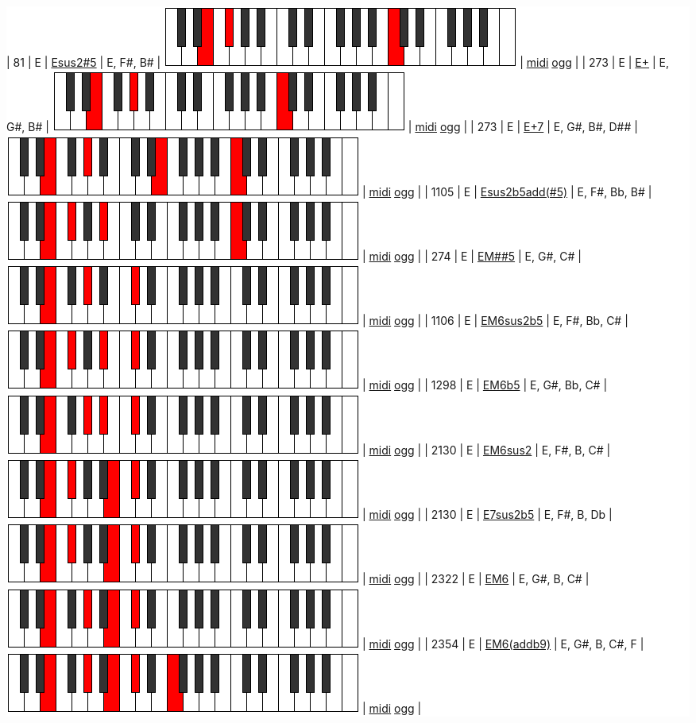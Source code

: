 | 81 | E | [Esus2#5](ChordENaturalSuspendedSecondSharpFifth.md) | E, F#, B# | ![Esus2#5](ChordENaturalSuspendedSecondSharpFifthRootPosition.png) | [midi](ChordENaturalSuspendedSecondSharpFifthRootPosition.mid) [ogg](ChordENaturalSuspendedSecondSharpFifthRootPosition.ogg) |
| 273 | E | [E+](ChordENaturalAugmented.md) | E, G#, B# | ![E+](ChordENaturalAugmentedRootPosition.png) | [midi](ChordENaturalAugmentedRootPosition.mid) [ogg](ChordENaturalAugmentedRootPosition.ogg) |
| 273 | E | [E+7](ChordENaturalAugmentedAugmentedSeventh.md) | E, G#, B#, D## | ![E+7](ChordENaturalAugmentedAugmentedSeventhRootPosition.png) | [midi](ChordENaturalAugmentedAugmentedSeventhRootPosition.mid) [ogg](ChordENaturalAugmentedAugmentedSeventhRootPosition.ogg) |
| 1105 | E | [Esus2b5add(#5)](ChordENaturalSuspendedSecondFlatFifthAddSharpFifth.md) | E, F#, Bb, B# | ![Esus2b5add(#5)](ChordENaturalSuspendedSecondFlatFifthAddSharpFifthRootPosition.png) | [midi](ChordENaturalSuspendedSecondFlatFifthAddSharpFifthRootPosition.mid) [ogg](ChordENaturalSuspendedSecondFlatFifthAddSharpFifthRootPosition.ogg) |
| 274 | E | [EM##5](ChordENaturalMajorDoubleSharpFifth.md) | E, G#, C# | ![EM##5](ChordENaturalMajorDoubleSharpFifthRootPosition.png) | [midi](ChordENaturalMajorDoubleSharpFifthRootPosition.mid) [ogg](ChordENaturalMajorDoubleSharpFifthRootPosition.ogg) |
| 1106 | E | [EM6sus2b5](ChordENaturalMajorSixthSuspendedSecondFlatFifth.md) | E, F#, Bb, C# | ![EM6sus2b5](ChordENaturalMajorSixthSuspendedSecondFlatFifthRootPosition.png) | [midi](ChordENaturalMajorSixthSuspendedSecondFlatFifthRootPosition.mid) [ogg](ChordENaturalMajorSixthSuspendedSecondFlatFifthRootPosition.ogg) |
| 1298 | E | [EM6b5](ChordENaturalMajorSixthFlatFifth.md) | E, G#, Bb, C# | ![EM6b5](ChordENaturalMajorSixthFlatFifthRootPosition.png) | [midi](ChordENaturalMajorSixthFlatFifthRootPosition.mid) [ogg](ChordENaturalMajorSixthFlatFifthRootPosition.ogg) |
| 2130 | E | [EM6sus2](ChordENaturalMajorSixthSuspendedSecond.md) | E, F#, B, C# | ![EM6sus2](ChordENaturalMajorSixthSuspendedSecondRootPosition.png) | [midi](ChordENaturalMajorSixthSuspendedSecondRootPosition.mid) [ogg](ChordENaturalMajorSixthSuspendedSecondRootPosition.ogg) |
| 2130 | E | [E7sus2b5](ChordENaturalDominantSeventhSuspendedSecondFlatFifth.md) | E, F#, B, Db | ![E7sus2b5](ChordENaturalDominantSeventhSuspendedSecondFlatFifthRootPosition.png) | [midi](ChordENaturalDominantSeventhSuspendedSecondFlatFifthRootPosition.mid) [ogg](ChordENaturalDominantSeventhSuspendedSecondFlatFifthRootPosition.ogg) |
| 2322 | E | [EM6](ChordENaturalMajorSixth.md) | E, G#, B, C# | ![EM6](ChordENaturalMajorSixthRootPosition.png) | [midi](ChordENaturalMajorSixthRootPosition.mid) [ogg](ChordENaturalMajorSixthRootPosition.ogg) |
| 2354 | E | [EM6(addb9)](ChordENaturalMajorSixthAddFlatNinth.md) | E, G#, B, C#, F | ![EM6(addb9)](ChordENaturalMajorSixthAddFlatNinthRootPosition.png) | [midi](ChordENaturalMajorSixthAddFlatNinthRootPosition.mid) [ogg](ChordENaturalMajorSixthAddFlatNinthRootPosition.ogg) |
